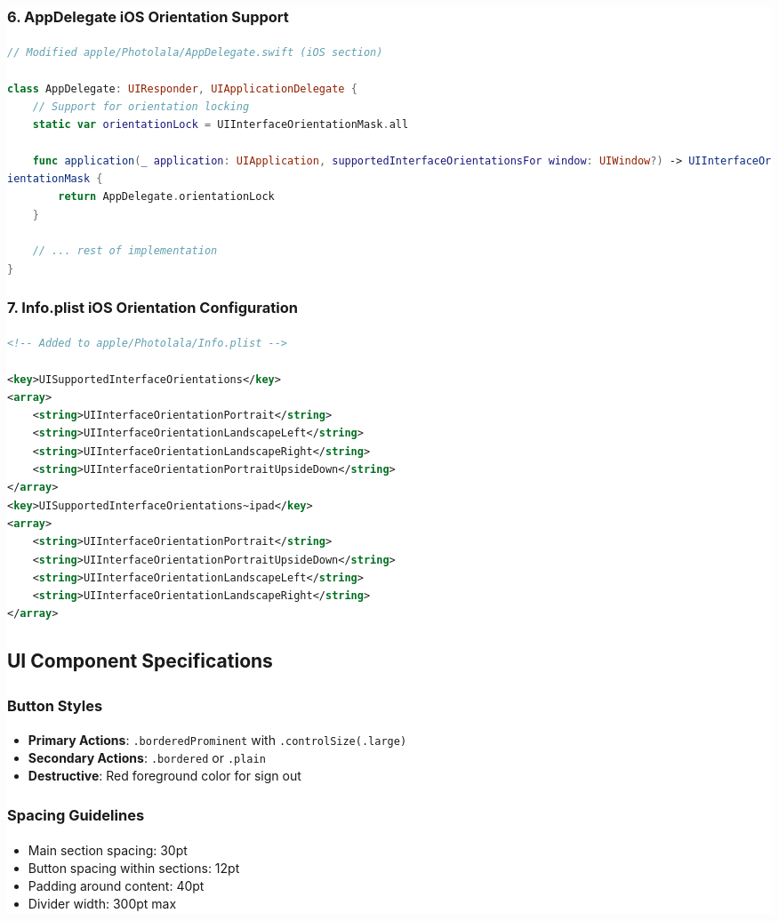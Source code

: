 ### 6. AppDelegate iOS Orientation Support

```swift
// Modified apple/Photolala/AppDelegate.swift (iOS section)

class AppDelegate: UIResponder, UIApplicationDelegate {
    // Support for orientation locking
    static var orientationLock = UIInterfaceOrientationMask.all

    func application(_ application: UIApplication, supportedInterfaceOrientationsFor window: UIWindow?) -> UIInterfaceOrientationMask {
        return AppDelegate.orientationLock
    }

    // ... rest of implementation
}
```

### 7. Info.plist iOS Orientation Configuration

```xml
<!-- Added to apple/Photolala/Info.plist -->

<key>UISupportedInterfaceOrientations</key>
<array>
    <string>UIInterfaceOrientationPortrait</string>
    <string>UIInterfaceOrientationLandscapeLeft</string>
    <string>UIInterfaceOrientationLandscapeRight</string>
    <string>UIInterfaceOrientationPortraitUpsideDown</string>
</array>
<key>UISupportedInterfaceOrientations~ipad</key>
<array>
    <string>UIInterfaceOrientationPortrait</string>
    <string>UIInterfaceOrientationPortraitUpsideDown</string>
    <string>UIInterfaceOrientationLandscapeLeft</string>
    <string>UIInterfaceOrientationLandscapeRight</string>
</array>
```

## UI Component Specifications

### Button Styles
- **Primary Actions**: `.borderedProminent` with `.controlSize(.large)`
- **Secondary Actions**: `.bordered` or `.plain`
- **Destructive**: Red foreground color for sign out

### Spacing Guidelines
- Main section spacing: 30pt
- Button spacing within sections: 12pt
- Padding around content: 40pt
- Divider width: 300pt max
